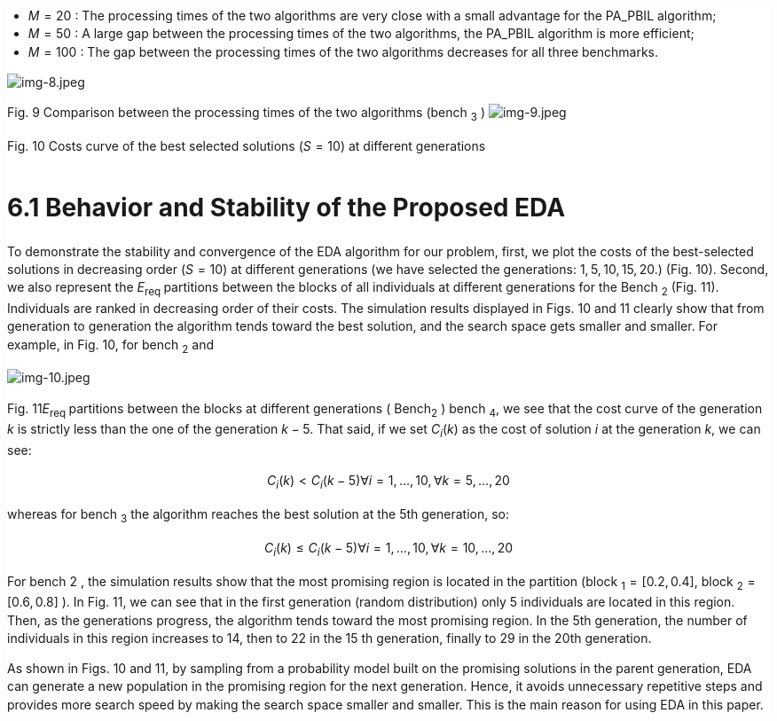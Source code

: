 - $M=20$ : The processing times of the two algorithms are very close with a small advantage for the PA_PBIL algorithm;
- $M=50$ : A large gap between the processing times of the two algorithms, the PA_PBIL algorithm is more efficient;
- $M=100$ : The gap between the processing times of the two algorithms decreases for all three benchmarks.

![img-8.jpeg](img-8.jpeg)

Fig. 9 Comparison between the processing times of the two algorithms (bench ${ }_{3}$ )
![img-9.jpeg](img-9.jpeg)

Fig. 10 Costs curve of the best selected solutions $(S=10)$ at different generations

# 6.1 Behavior and Stability of the Proposed EDA 

To demonstrate the stability and convergence of the EDA algorithm for our problem, first, we plot the costs of the best-selected solutions in decreasing order $(S=10)$ at different generations (we have selected the generations: $1,5,10,15,20$.) (Fig. 10). Second, we also represent the $E_{\text {req }}$ partitions between the blocks of all individuals at different generations for the Bench ${ }_{2}$ (Fig. 11). Individuals are ranked in decreasing order of their costs. The simulation results displayed in Figs. 10 and 11 clearly show that from generation to generation the algorithm tends toward the best solution, and the search space gets smaller and smaller. For example, in Fig. 10, for bench ${ }_{2}$ and

![img-10.jpeg](img-10.jpeg)

Fig. $11 E_{\text {req }}$ partitions between the blocks at different generations ( $\mathrm{Bench}_{2}$ )
bench ${ }_{4}$, we see that the cost curve of the generation $k$ is strictly less than the one of the generation $k-5$. That said, if we set $C_{i}(k)$ as the cost of solution $i$ at the generation $k$, we can see:

$$
C_{i}(k)<C_{i}(k-5) \forall i=1, \ldots, 10, \forall k=5, \ldots, 20
$$

whereas for bench ${ }_{3}$ the algorithm reaches the best solution at the 5th generation, so:

$$
C_{i}(k) \leq C_{i}(k-5) \forall i=1, \ldots, 10, \forall k=10, \ldots, 20
$$

For bench 2 , the simulation results show that the most promising region is located in the partition (block ${ }_{1}=[0.2,0.4],$ block $_{2}=[0.6,0.8]$ ). In Fig. 11, we can see that in the first generation (random distribution) only 5 individuals are located in this region. Then, as the generations progress, the algorithm tends toward the most promising region. In the 5th generation, the number of individuals in this region increases to 14, then to 22 in the 15 th generation, finally to 29 in the 20th generation.

As shown in Figs. 10 and 11, by sampling from a probability model built on the promising solutions in the parent generation, EDA can generate a new population in the promising region for the next generation. Hence, it avoids unnecessary repetitive steps and provides more search speed by making the search space smaller and smaller. This is the main reason for using EDA in this paper.


[^0]:    22 Mohammed Zelmat